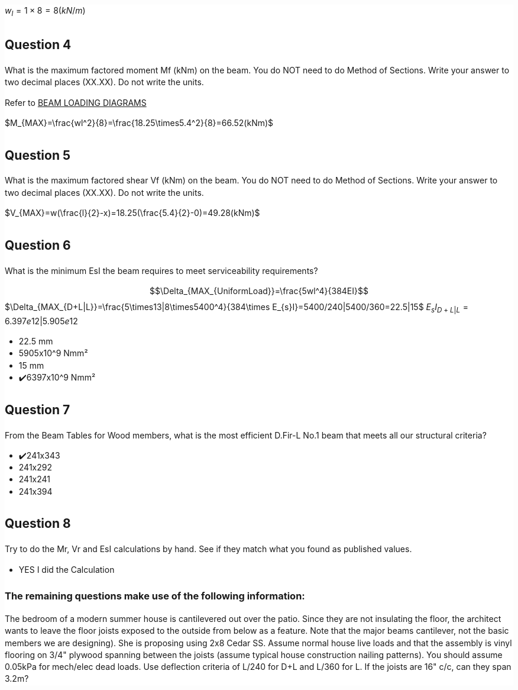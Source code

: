 $w_{l}=1\times8=8(kN/m)$

## Question 4

What is the maximum factored moment Mf (kNm) on the beam. You do NOT need to do Method of Sections. Write your answer to two decimal places (XX.XX). Do not write the units.

Refer to [BEAM LOADING DIAGRAMS](/docs/Courses/2025/ARC2046H/Attachments/ARC2046H/BEAM%20LOADING%20DIAGRAMS.pdf)

$M_{MAX}=\frac{wl^2}{8}=\frac{18.25\times5.4^2}{8}=66.52(kNm)$

## Question 5

What is the maximum factored shear Vf (kNm) on the beam. You do NOT need to do Method of Sections. Write your answer to two decimal places (XX.XX). Do not write the units.

$V_{MAX}=w(\frac{l}{2}-x)=18.25(\frac{5.4}{2}-0)=49.28(kNm)$

## Question 6

What is the minimum EsI the beam requires to meet serviceability requirements?

$$\Delta_{MAX_{UniformLoad}}=\frac{5wl^4}{384EI}$$
$\Delta_{MAX_{D+L|L}}=\frac{5\times13|8\times5400^4}{384\times E_{s}I}=5400/240|5400/360=22.5|15$
$E_sI_{D+L|L}=6.397e12|5.905e12$

- 22.5 mm
- 5905x10^9 Nmm²
- 15 mm
- ✔️6397x10^9 Nmm²

## Question 7

From the Beam Tables for Wood members, what is the most efficient D.Fir-L No.1 beam that meets all our structural criteria?

- ✔️241x343
- 241x292
- 241x241
- 241x394

## Question 8

Try to do the Mr, Vr and EsI calculations by hand. See if they match what you found as published values.

- YES I did the Calculation

### The remaining questions make use of the following information:

The bedroom of a modern summer house is cantilevered out over the patio. Since they are not insulating the floor, the architect wants to leave the floor joists exposed to the outside from below as a feature. Note that the major beams cantilever, not the basic members we are designing). She is proposing using 2x8 Cedar SS. Assume normal house live loads and that the assembly is vinyl flooring on 3/4" plywood spanning between the joists (assume typical house construction nailing patterns). You should assume 0.05kPa for mech/elec dead loads. Use deflection criteria of L/240 for D+L and L/360 for L. If the joists are 16" c/c, can they span 3.2m?

